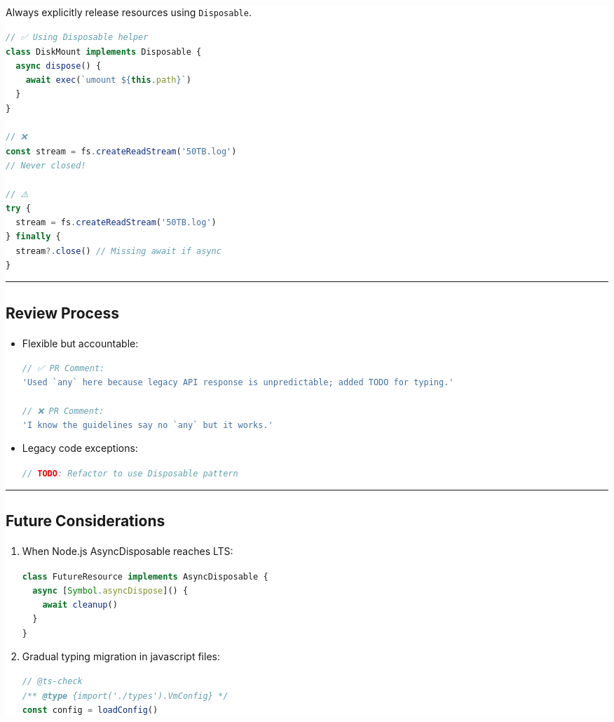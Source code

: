 Always explicitly release resources using `Disposable`.

```ts
// ✅ Using Disposable helper
class DiskMount implements Disposable {
  async dispose() {
    await exec(`umount ${this.path}`)
  }
}

// ❌
const stream = fs.createReadStream('50TB.log')
// Never closed!

// ⚠️
try {
  stream = fs.createReadStream('50TB.log')
} finally {
  stream?.close() // Missing await if async
}
```

---

## Review Process

- Flexible but accountable:

  ```ts
  // ✅ PR Comment:
  'Used `any` here because legacy API response is unpredictable; added TODO for typing.'

  // ❌ PR Comment:
  'I know the guidelines say no `any` but it works.'
  ```

- Legacy code exceptions:
  ```ts
  // TODO: Refactor to use Disposable pattern
  ```

---

## Future Considerations

1. When Node.js AsyncDisposable reaches LTS:

   ```ts
   class FutureResource implements AsyncDisposable {
     async [Symbol.asyncDispose]() {
       await cleanup()
     }
   }
   ```

2. Gradual typing migration in javascript files:

   ```js
   // @ts-check
   /** @type {import('./types').VmConfig} */
   const config = loadConfig()
   ```
